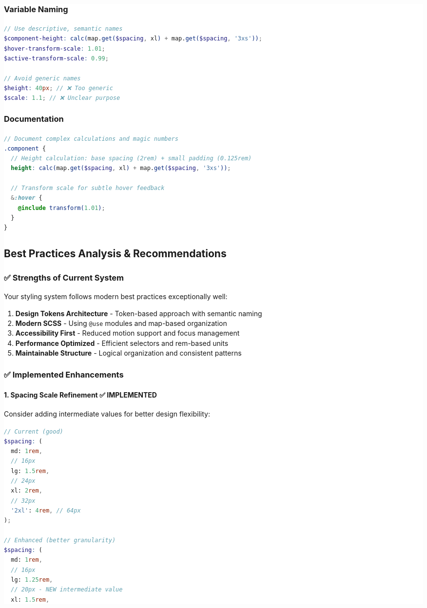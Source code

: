 ### Variable Naming

```scss
// Use descriptive, semantic names
$component-height: calc(map.get($spacing, xl) + map.get($spacing, '3xs'));
$hover-transform-scale: 1.01;
$active-transform-scale: 0.99;

// Avoid generic names
$height: 40px; // ❌ Too generic
$scale: 1.1; // ❌ Unclear purpose
```

### Documentation

```scss
// Document complex calculations and magic numbers
.component {
  // Height calculation: base spacing (2rem) + small padding (0.125rem)
  height: calc(map.get($spacing, xl) + map.get($spacing, '3xs'));

  // Transform scale for subtle hover feedback
  &:hover {
    @include transform(1.01);
  }
}
```

## Best Practices Analysis & Recommendations

### ✅ **Strengths of Current System**

Your styling system follows modern best practices exceptionally well:

1. **Design Tokens Architecture** - Token-based approach with semantic naming
2. **Modern SCSS** - Using `@use` modules and map-based organization
3. **Accessibility First** - Reduced motion support and focus management
4. **Performance Optimized** - Efficient selectors and rem-based units
5. **Maintainable Structure** - Logical organization and consistent patterns

### ✅ **Implemented Enhancements**

#### **1. Spacing Scale Refinement** ✅ IMPLEMENTED

Consider adding intermediate values for better design flexibility:

```scss
// Current (good)
$spacing: (
  md: 1rem,
  // 16px
  lg: 1.5rem,
  // 24px
  xl: 2rem,
  // 32px
  '2xl': 4rem, // 64px
);

// Enhanced (better granularity)
$spacing: (
  md: 1rem,
  // 16px
  lg: 1.25rem,
  // 20px - NEW intermediate value
  xl: 1.5rem,
```